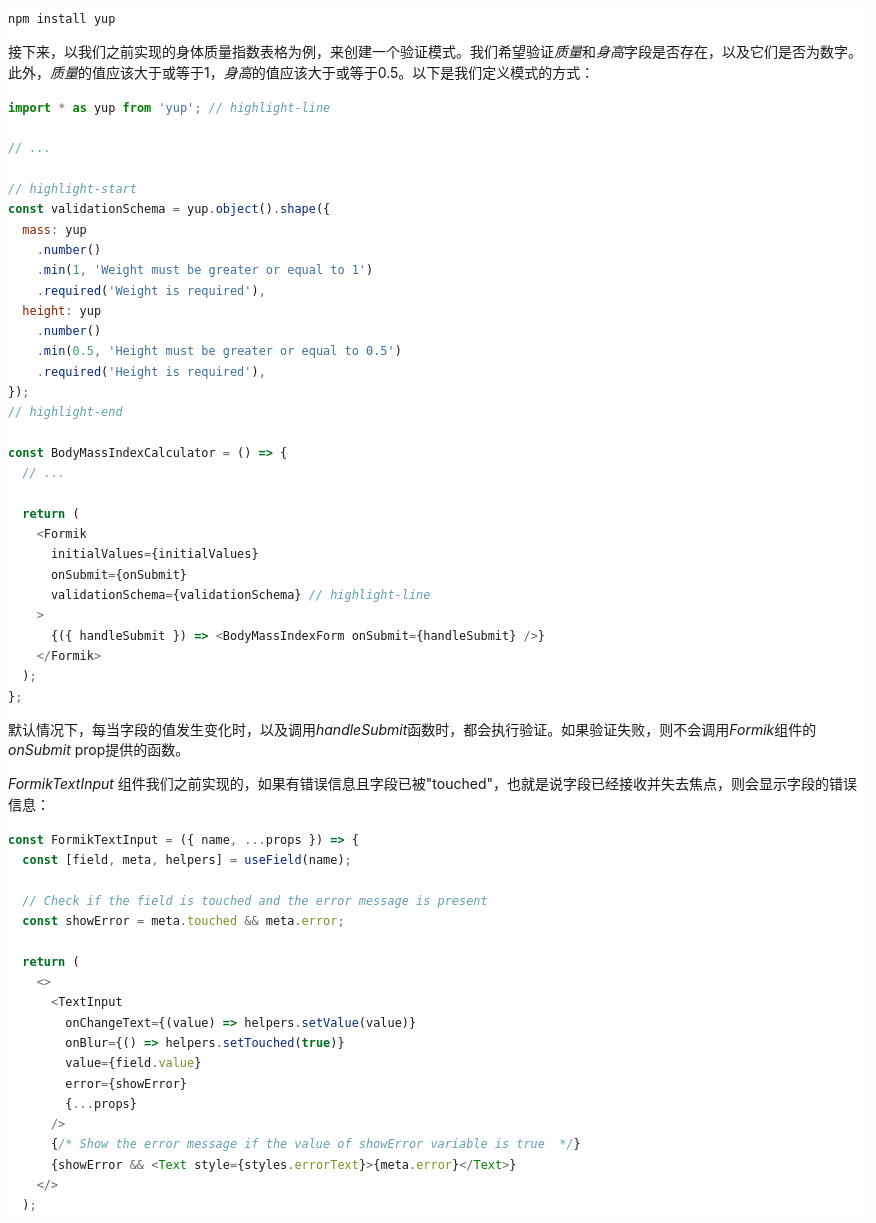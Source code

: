 ```shell
npm install yup
```


接下来，以我们之前实现的身体质量指数表格为例，来创建一个验证模式。我们希望验证<em>质量</em>和<em>身高</em>字段是否存在，以及它们是否为数字。此外，<em>质量</em>的值应该大于或等于1，<em>身高</em>的值应该大于或等于0.5。以下是我们定义模式的方式：

```javascript
import * as yup from 'yup'; // highlight-line

// ...

// highlight-start
const validationSchema = yup.object().shape({
  mass: yup
    .number()
    .min(1, 'Weight must be greater or equal to 1')
    .required('Weight is required'),
  height: yup
    .number()
    .min(0.5, 'Height must be greater or equal to 0.5')
    .required('Height is required'),
});
// highlight-end

const BodyMassIndexCalculator = () => {
  // ...

  return (
    <Formik
      initialValues={initialValues}
      onSubmit={onSubmit}
      validationSchema={validationSchema} // highlight-line
    >
      {({ handleSubmit }) => <BodyMassIndexForm onSubmit={handleSubmit} />}
    </Formik>
  );
};
```


默认情况下，每当字段的值发生变化时，以及调用<em>handleSubmit</em>函数时，都会执行验证。如果验证失败，则不会调用<em>Formik</em>组件的<em>onSubmit</em> prop提供的函数。


<em>FormikTextInput</em> 组件我们之前实现的，如果有错误信息且字段已被"touched"，也就是说字段已经接收并失去焦点，则会显示字段的错误信息：

```javascript
const FormikTextInput = ({ name, ...props }) => {
  const [field, meta, helpers] = useField(name);

  // Check if the field is touched and the error message is present
  const showError = meta.touched && meta.error;

  return (
    <>
      <TextInput
        onChangeText={(value) => helpers.setValue(value)}
        onBlur={() => helpers.setTouched(true)}
        value={field.value}
        error={showError}
        {...props}
      />
      {/* Show the error message if the value of showError variable is true  */}
      {showError && <Text style={styles.errorText}>{meta.error}</Text>}
    </>
  );
```